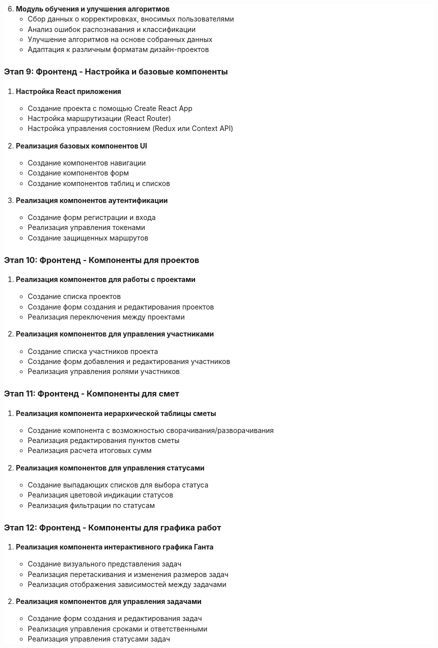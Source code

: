 6. **Модуль обучения и улучшения алгоритмов**
   - Сбор данных о корректировках, вносимых пользователями
   - Анализ ошибок распознавания и классификации
   - Улучшение алгоритмов на основе собранных данных
   - Адаптация к различным форматам дизайн-проектов

### Этап 9: Фронтенд - Настройка и базовые компоненты
1. **Настройка React приложения**
   - Создание проекта с помощью Create React App
   - Настройка маршрутизации (React Router)
   - Настройка управления состоянием (Redux или Context API)

2. **Реализация базовых компонентов UI**
   - Создание компонентов навигации
   - Создание компонентов форм
   - Создание компонентов таблиц и списков

3. **Реализация компонентов аутентификации**
   - Создание форм регистрации и входа
   - Реализация управления токенами
   - Создание защищенных маршрутов

### Этап 10: Фронтенд - Компоненты для проектов
1. **Реализация компонентов для работы с проектами**
   - Создание списка проектов
   - Создание форм создания и редактирования проектов
   - Реализация переключения между проектами

2. **Реализация компонентов для управления участниками**
   - Создание списка участников проекта
   - Создание форм добавления и редактирования участников
   - Реализация управления ролями участников

### Этап 11: Фронтенд - Компоненты для смет
1. **Реализация компонента иерархической таблицы сметы**
   - Создание компонента с возможностью сворачивания/разворачивания
   - Реализация редактирования пунктов сметы
   - Реализация расчета итоговых сумм

2. **Реализация компонентов для управления статусами**
   - Создание выпадающих списков для выбора статуса
   - Реализация цветовой индикации статусов
   - Реализация фильтрации по статусам

### Этап 12: Фронтенд - Компоненты для графика работ
1. **Реализация компонента интерактивного графика Ганта**
   - Создание визуального представления задач
   - Реализация перетаскивания и изменения размеров задач
   - Реализация отображения зависимостей между задачами

2. **Реализация компонентов для управления задачами**
   - Создание форм создания и редактирования задач
   - Реализация управления сроками и ответственными
   - Реализация управления статусами задач
